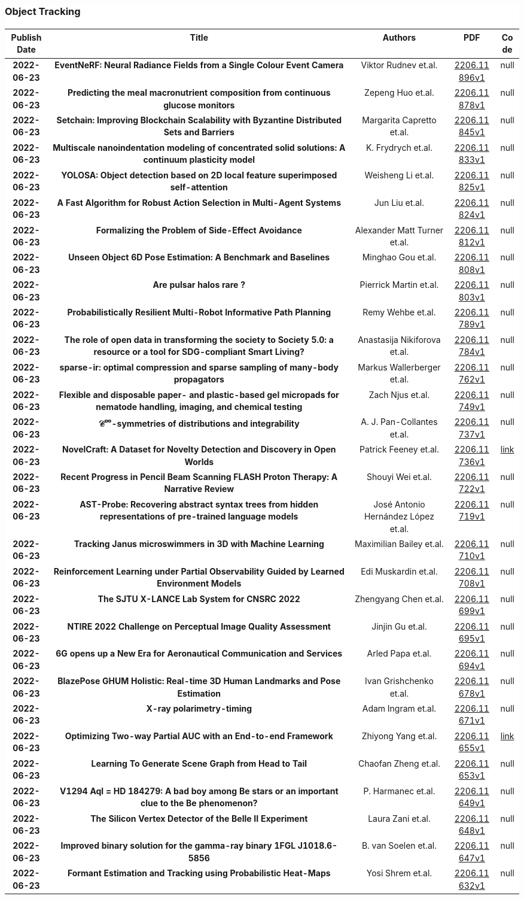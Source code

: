 ### Object Tracking
|Publish Date|Title|Authors|PDF|Code|
| :---: | :---: | :---: | :---: | :---: |
|**2022-06-23**|**EventNeRF: Neural Radiance Fields from a Single Colour Event Camera**|Viktor Rudnev et.al.|[2206.11896v1](http://arxiv.org/abs/2206.11896v1)|null|
|**2022-06-23**|**Predicting the meal macronutrient composition from continuous glucose monitors**|Zepeng Huo et.al.|[2206.11878v1](http://arxiv.org/abs/2206.11878v1)|null|
|**2022-06-23**|**Setchain: Improving Blockchain Scalability with Byzantine Distributed Sets and Barriers**|Margarita Capretto et.al.|[2206.11845v1](http://arxiv.org/abs/2206.11845v1)|null|
|**2022-06-23**|**Multiscale nanoindentation modeling of concentrated solid solutions: A continuum plasticity model**|K. Frydrych et.al.|[2206.11833v1](http://arxiv.org/abs/2206.11833v1)|null|
|**2022-06-23**|**YOLOSA: Object detection based on 2D local feature superimposed self-attention**|Weisheng Li et.al.|[2206.11825v1](http://arxiv.org/abs/2206.11825v1)|null|
|**2022-06-23**|**A Fast Algorithm for Robust Action Selection in Multi-Agent Systems**|Jun Liu et.al.|[2206.11824v1](http://arxiv.org/abs/2206.11824v1)|null|
|**2022-06-23**|**Formalizing the Problem of Side-Effect Avoidance**|Alexander Matt Turner et.al.|[2206.11812v1](http://arxiv.org/abs/2206.11812v1)|null|
|**2022-06-23**|**Unseen Object 6D Pose Estimation: A Benchmark and Baselines**|Minghao Gou et.al.|[2206.11808v1](http://arxiv.org/abs/2206.11808v1)|null|
|**2022-06-23**|**Are pulsar halos rare ?**|Pierrick Martin et.al.|[2206.11803v1](http://arxiv.org/abs/2206.11803v1)|null|
|**2022-06-23**|**Probabilistically Resilient Multi-Robot Informative Path Planning**|Remy Wehbe et.al.|[2206.11789v1](http://arxiv.org/abs/2206.11789v1)|null|
|**2022-06-23**|**The role of open data in transforming the society to Society 5.0: a resource or a tool for SDG-compliant Smart Living?**|Anastasija Nikiforova et.al.|[2206.11784v1](http://arxiv.org/abs/2206.11784v1)|null|
|**2022-06-23**|**sparse-ir: optimal compression and sparse sampling of many-body propagators**|Markus Wallerberger et.al.|[2206.11762v1](http://arxiv.org/abs/2206.11762v1)|null|
|**2022-06-23**|**Flexible and disposable paper- and plastic-based gel micropads for nematode handling, imaging, and chemical testing**|Zach Njus et.al.|[2206.11749v1](http://arxiv.org/abs/2206.11749v1)|null|
|**2022-06-23**|**$\mathcal{C}^{\infty}$-symmetries of distributions and integrability**|A. J. Pan-Collantes et.al.|[2206.11737v1](http://arxiv.org/abs/2206.11737v1)|null|
|**2022-06-23**|**NovelCraft: A Dataset for Novelty Detection and Discovery in Open Worlds**|Patrick Feeney et.al.|[2206.11736v1](http://arxiv.org/abs/2206.11736v1)|[link](https://github.com/tufts-ai-robotics-group/polycraft-novelty-detection)|
|**2022-06-23**|**Recent Progress in Pencil Beam Scanning FLASH Proton Therapy: A Narrative Review**|Shouyi Wei et.al.|[2206.11722v1](http://arxiv.org/abs/2206.11722v1)|null|
|**2022-06-23**|**AST-Probe: Recovering abstract syntax trees from hidden representations of pre-trained language models**|José Antonio Hernández López et.al.|[2206.11719v1](http://arxiv.org/abs/2206.11719v1)|null|
|**2022-06-23**|**Tracking Janus microswimmers in 3D with Machine Learning**|Maximilian Bailey et.al.|[2206.11710v1](http://arxiv.org/abs/2206.11710v1)|null|
|**2022-06-23**|**Reinforcement Learning under Partial Observability Guided by Learned Environment Models**|Edi Muskardin et.al.|[2206.11708v1](http://arxiv.org/abs/2206.11708v1)|null|
|**2022-06-23**|**The SJTU X-LANCE Lab System for CNSRC 2022**|Zhengyang Chen et.al.|[2206.11699v1](http://arxiv.org/abs/2206.11699v1)|null|
|**2022-06-23**|**NTIRE 2022 Challenge on Perceptual Image Quality Assessment**|Jinjin Gu et.al.|[2206.11695v1](http://arxiv.org/abs/2206.11695v1)|null|
|**2022-06-23**|**6G opens up a New Era for Aeronautical Communication and Services**|Arled Papa et.al.|[2206.11694v1](http://arxiv.org/abs/2206.11694v1)|null|
|**2022-06-23**|**BlazePose GHUM Holistic: Real-time 3D Human Landmarks and Pose Estimation**|Ivan Grishchenko et.al.|[2206.11678v1](http://arxiv.org/abs/2206.11678v1)|null|
|**2022-06-23**|**X-ray polarimetry-timing**|Adam Ingram et.al.|[2206.11671v1](http://arxiv.org/abs/2206.11671v1)|null|
|**2022-06-23**|**Optimizing Two-way Partial AUC with an End-to-end Framework**|Zhiyong Yang et.al.|[2206.11655v1](http://arxiv.org/abs/2206.11655v1)|[link](https://github.com/statusrank/XCurve)|
|**2022-06-23**|**Learning To Generate Scene Graph from Head to Tail**|Chaofan Zheng et.al.|[2206.11653v1](http://arxiv.org/abs/2206.11653v1)|null|
|**2022-06-23**|**V1294 Aql = HD 184279: A bad boy among Be stars or an important clue to the Be phenomenon?**|P. Harmanec et.al.|[2206.11649v1](http://arxiv.org/abs/2206.11649v1)|null|
|**2022-06-23**|**The Silicon Vertex Detector of the Belle II Experiment**|Laura Zani et.al.|[2206.11648v1](http://arxiv.org/abs/2206.11648v1)|null|
|**2022-06-23**|**Improved binary solution for the gamma-ray binary 1FGL J1018.6-5856**|B. van Soelen et.al.|[2206.11647v1](http://arxiv.org/abs/2206.11647v1)|null|
|**2022-06-23**|**Formant Estimation and Tracking using Probabilistic Heat-Maps**|Yosi Shrem et.al.|[2206.11632v1](http://arxiv.org/abs/2206.11632v1)|null|

